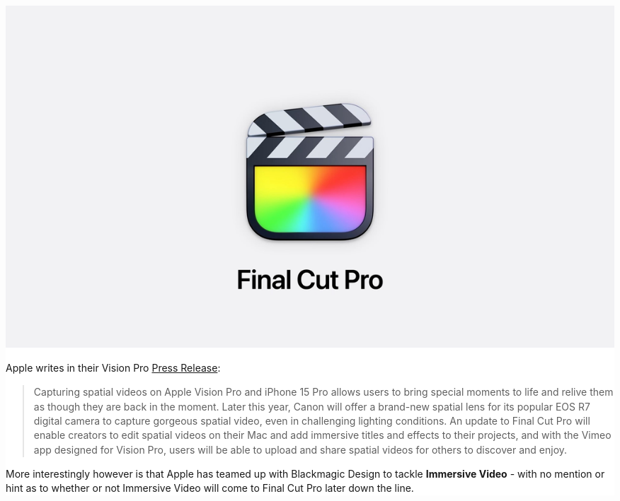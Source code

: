 ![](/static/wwdc-24-fcp.jpg)

Apple writes in their Vision Pro [Press Release](https://www.apple.com/au/newsroom/2024/06/visionos-2-brings-new-spatial-computing-experiences-to-apple-vision-pro/):

> Capturing spatial videos on Apple Vision Pro and iPhone 15 Pro allows users to bring special moments to life and relive them as though they are back in the moment. Later this year, Canon will offer a brand-new spatial lens for its popular EOS R7 digital camera to capture gorgeous spatial video, even in challenging lighting conditions. An update to Final Cut Pro will enable creators to edit spatial videos on their Mac and add immersive titles and effects to their projects, and with the Vimeo app designed for Vision Pro, users will be able to upload and share spatial videos for others to discover and enjoy.

More interestingly however is that Apple has teamed up with Blackmagic Design to tackle **Immersive Video** - with no mention or hint as to whether or not Immersive Video will come to Final Cut Pro later down the line.
